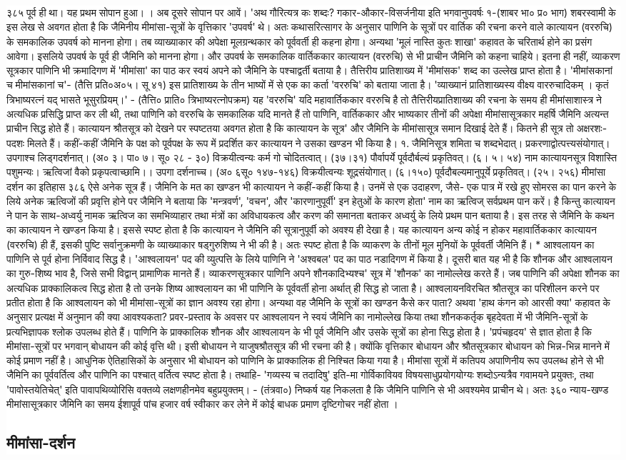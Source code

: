 ३८५ पूर्व ही था। यह प्रथम सोपान हुआ। ।
अब दूसरे सोपान पर आवें। 'अथ गौरित्यत्र कः शब्दः? गकार-औकार-विसर्जनीया इति भगवानुपवर्षः १-(शाबर भा० प्र० भाग) शबरस्वामी के इस लेख से अवगत होता है कि जैमिनीय मीमांसा-सूत्रों के वृत्तिकार 'उपवर्ष' थे। अतः कथासरित्सागर के अनुसार पाणिनि के सूत्रों पर वार्तिक की रचना करने वाले कात्यायन (वररुचि) के समकालिक उपवर्ष को मानना होगा। तब व्याख्याकार की अपेक्षा मूलग्रन्थकार को पूर्ववर्ती ही कहना होगा। अन्यथा 'मूलं नास्ति कुतः शाखा' कहावत के चरितार्थ होने का प्रसंग आवेगा। इसलिये उपवर्ष के पूर्व ही जैमिनि को मानना होगा। और उपवर्ष के समकालिक वार्तिककार कात्यायन (वररुचि) से भी प्राचीन जैमिनि को कहना चाहिये। इतना ही नहीं, व्याकरण सूत्रकार पाणिनि भी क्रमादिगण में 'मीमांसा' का पाठ कर स्वयं अपने को जैमिनि के पश्चाद्वर्ती बताया है।
तैत्तिरीय प्रातिशाख्य में 'मीमांसक' शब्द का उल्लेख प्राप्त होता है। 'मीमांसकानां च मीमांसकानां च'- (तैत्ति प्रति०अ०५। सू ४१) इस प्रातिशाख्य के तीन भाष्यों में से एक का कर्ता 'वररुचि' को बताया जाता है। 'व्याख्यानं प्रातिशाख्यस्य वीक्ष्य वाररुचादिकम् । कृतं त्रिभाष्यरत्नं यद् भासते भूसुरप्रियम्।' - (तैत्ति० प्राति० त्रिभाष्यरत्नोपक्रम)
यह 'वररुचि' यदि महावार्तिककार वररुचि है तो तैत्तिरीयप्रातिशाख्य की रचना के समय ही मीमांसाशास्त्र ने अत्यधिक प्रसिद्धि प्राप्त कर ली थी, तथा पाणिनि को वररुचि के समकालिक यदि मानते हैं तो पाणिनि, वार्तिककार और भाष्यकार तीनों की अपेक्षा मीमांसासूत्रकार महर्षि जैमिनि अत्यन्त प्राचीन सिद्ध होते हैं।
कात्यायन श्रौतसूत्र को देखने पर स्पष्टतया अवगत होता है कि कात्यायन के सूत्र' और जैमिनि के मीमांसासूत्र समान दिखाई देते हैं। कितने ही सूत्र तो अक्षरशः- पदशः मिलते हैं। कहीं-कहीं जैमिनि के पक्ष को पूर्वपक्ष के रूप में प्रदर्शित कर कात्यायन ने उसका
खण्डन भी किया है।
१. जैमिनिसूत्र
शमिता च शब्दभेदात्। प्रकरणाद्वोत्पत्त्यसंयोगात्। उपगाश्च लिड्गदर्शनात्। (अ० ३। पा० ७। सू० २८ - ३०) विक्रयीत्वन्यः कर्म गो चोदितत्वात्। (३७।३१) पौर्वापर्ये पूर्वदौर्बल्यं प्रकृतिवत्। (६। ५। ५४)
नाम कात्यायनसूत्र विशास्ति पशुमन्यः।
ऋत्विजां वैको प्रकृपत्वाच्छामि।। उपगा दर्शनाच्च। (अ० ६सू० १४७-१४६) विक्रयीत्वन्यः शूद्रसंयोगात्। (६।१५०)
पूर्वदौबल्यमानुपूर्ये प्रकृतिवत्। (२५। २५६)
मीमांसा दर्शन का इतिहास
३८६ ऐसे अनेक सूत्र हैं। जैमिनि के मत का खण्डन भी कात्यायन ने कहीं-कहीं किया है। उनमें से एक उदाहरण, जैसे- एक पात्र में रखे हुए सोमरस का पान करने के लिये अनेक ऋत्विजों की प्रवृत्ति होने पर जैमिनि ने बताया कि 'मन्त्रवर्ण', 'वचन', और 'कारणानुपूर्वी' इन हेतुओं के कारण होता' नाम का ऋत्विज् सर्वप्रथम पान करें। है किन्तु कात्यायन ने पान के साथ-अध्वर्यु नामक ऋत्विज का समभिव्याहार तथा मंत्रों का अविधायकत्व और करण की समानता बताकर अध्वर्यु के लिये प्रथम पान बताया है। इस तरह से जैमिनि के कथन का कात्यायन ने खण्डन किया है। इससे स्पष्ट होता है कि कात्यायन ने जैमिनि की सूत्रानुपूर्वी को अवश्य ही देखा है। यह कात्यायन अन्य कोई न होकर महावार्तिककार कात्यायन (वररुचि) ही हैं, इसकी पुष्टि सर्वानुक्रमणी के व्याख्याकार षड्गुरुशिष्य ने भी की है। अतः स्पष्ट होता है कि व्याकरण के तीनों मूल मुनियों के पूर्ववर्ती जैमिनि हैं। * आश्वलायन का पाणिनि से पूर्व होना निर्विवाद सिद्ध है। 'आश्वलायन' पद की व्युत्पत्ति के लिये पाणिनि ने 'अश्वबल' पद का पाठ नडादिगण में किया है। दूसरी बात यह भी है कि शौनक और आश्वलायन का गुरु-शिष्य भाव है, जिसे सभी विद्वान् प्रामाणिक मानते हैं। व्याकरणसूत्रकार पाणिनि अपने शौनकादिभ्यश्च' सूत्र में 'शौनक' का नामोल्लेख करते हैं। जब पाणिनि की अपेक्षा शौनक का अत्यधिक प्राक्कालिकत्व सिद्ध होता है तो उनके शिष्य आश्वलायन का भी पाणिनि के पूर्ववर्ती होना अर्थात् ही सिद्ध हो जाता है। आश्वलायनविरचित श्रौतसूत्र का परिशीलन करने पर प्रतीत होता है कि आश्वलायन को भी मीमांसा-सूत्रों का ज्ञान अवश्य रहा होगा। अन्यथा वह जैमिनि के सूत्रों का खण्डन कैसे कर पाता? अथवा 'हाथ कंगन को आरसी क्या' कहावत के अनुसार प्रत्यक्ष में अनुमान की क्या आवश्यकता? प्रवर-प्रस्ताव के अवसर पर आश्वलायन ने स्वयं जैमिनि का नामोल्लेख किया तथा शौनककर्तृक बृहदेवता में भी जैमिनि-सूत्रों के प्रत्यभिज्ञापक श्लोक उपलब्ध होते हैं। पाणिनि के प्राक्कालिक शौनक और आश्वलायन के भी पूर्व जैमिनि और उसके सूत्रों का होना सिद्ध होता है।
'प्रपंचहृदय' से ज्ञात होता है कि मीमांसा-सूत्रों पर भगवान् बोधायन की कोई वृत्ति थी। इसी बोधायन ने याजुषश्रौतसूत्र की भी रचना की है। क्योंकि वृत्तिकार बोधायन और श्रौतसूत्रकार बोधायन को भिन्न-भिन्न मानने में कोई प्रमाण नहीं है। आधुनिक ऐतिहासिकों के अनुसार भी बोधायन को पाणिनि के प्राक्कालिक ही निश्चित किया गया है। मीमांसा सूत्रों में कतिपय अपाणिनीय रूप उपलब्ध होने से भी जैमिनि का पूर्ववर्तित्व और पाणिनि का पश्चात् वर्तित्व स्पष्ट होता है। तथाहि- 'गव्यस्य च तदादिषु' इति-मा गोर्विकावियव विषयसाधुप्रयोगयोग्यः शब्दोऽन्यत्रैव गवामयने प्रयुक्तः, तथा 'पावोस्तयेतिचेत्' इति पावापथिव्योरिसि
वक्तव्ये लक्षणहीनमेव बहुप्रयुक्तम्। - (तंत्रवा०)
निष्कर्ष यह निकलता है कि जैमिनि पाणिनि से भी अवश्यमेव प्राचीन थे। अतः
३६०
न्याय-खण्ड
मीमांसासूत्रकार जैमिनि का समय ईशापूर्व पांच हजार वर्ष स्वीकार कर लेने में कोई बाधक प्रमाण दृष्टिगोचर नहीं होता ।
## मीमांसा-दर्शन